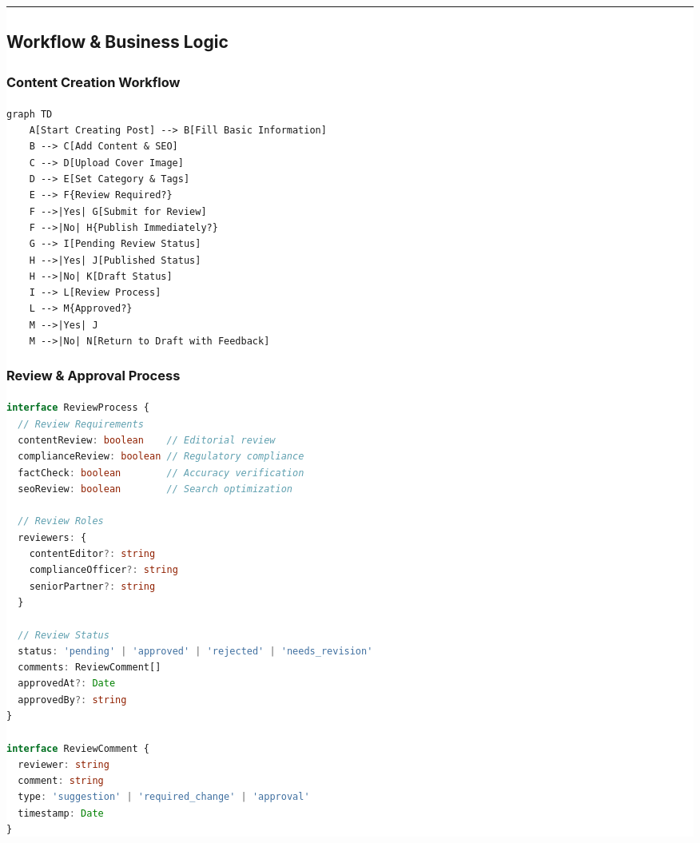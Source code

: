 
---

## Workflow & Business Logic

### Content Creation Workflow

```mermaid
graph TD
    A[Start Creating Post] --> B[Fill Basic Information]
    B --> C[Add Content & SEO]
    C --> D[Upload Cover Image]
    D --> E[Set Category & Tags]
    E --> F{Review Required?}
    F -->|Yes| G[Submit for Review]
    F -->|No| H{Publish Immediately?}
    G --> I[Pending Review Status]
    H -->|Yes| J[Published Status]
    H -->|No| K[Draft Status]
    I --> L[Review Process]
    L --> M{Approved?}
    M -->|Yes| J
    M -->|No| N[Return to Draft with Feedback]
```

### Review & Approval Process

```typescript
interface ReviewProcess {
  // Review Requirements
  contentReview: boolean    // Editorial review
  complianceReview: boolean // Regulatory compliance
  factCheck: boolean        // Accuracy verification
  seoReview: boolean        // Search optimization
  
  // Review Roles
  reviewers: {
    contentEditor?: string
    complianceOfficer?: string
    seniorPartner?: string
  }
  
  // Review Status
  status: 'pending' | 'approved' | 'rejected' | 'needs_revision'
  comments: ReviewComment[]
  approvedAt?: Date
  approvedBy?: string
}

interface ReviewComment {
  reviewer: string
  comment: string
  type: 'suggestion' | 'required_change' | 'approval'
  timestamp: Date
}
```
